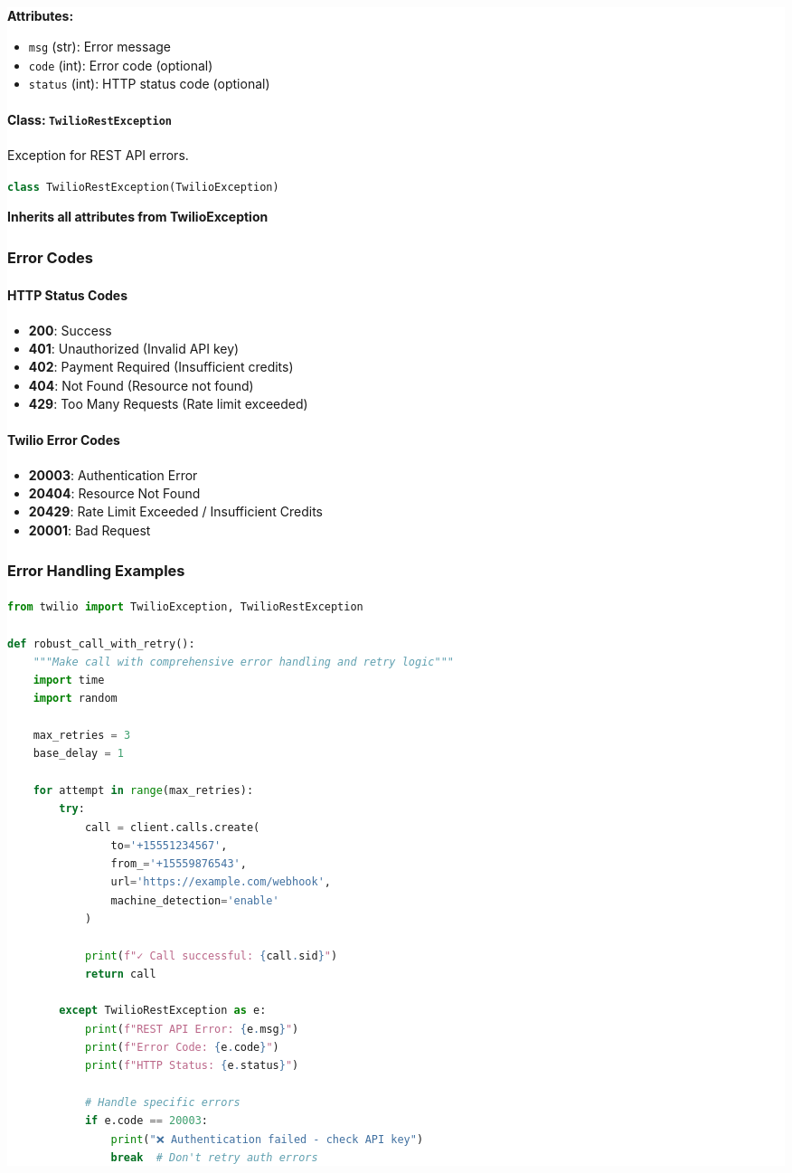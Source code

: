 **Attributes:**
- `msg` (str): Error message
- `code` (int): Error code (optional)
- `status` (int): HTTP status code (optional)

#### Class: `TwilioRestException`

Exception for REST API errors.

```python
class TwilioRestException(TwilioException)
```

**Inherits all attributes from TwilioException**

### Error Codes

#### HTTP Status Codes

- **200**: Success
- **401**: Unauthorized (Invalid API key)
- **402**: Payment Required (Insufficient credits)
- **404**: Not Found (Resource not found)
- **429**: Too Many Requests (Rate limit exceeded)

#### Twilio Error Codes

- **20003**: Authentication Error
- **20404**: Resource Not Found  
- **20429**: Rate Limit Exceeded / Insufficient Credits
- **20001**: Bad Request

### Error Handling Examples

```python
from twilio import TwilioException, TwilioRestException

def robust_call_with_retry():
    """Make call with comprehensive error handling and retry logic"""
    import time
    import random
    
    max_retries = 3
    base_delay = 1
    
    for attempt in range(max_retries):
        try:
            call = client.calls.create(
                to='+15551234567',
                from_='+15559876543',
                url='https://example.com/webhook',
                machine_detection='enable'
            )
            
            print(f"✓ Call successful: {call.sid}")
            return call
            
        except TwilioRestException as e:
            print(f"REST API Error: {e.msg}")
            print(f"Error Code: {e.code}")
            print(f"HTTP Status: {e.status}")
            
            # Handle specific errors
            if e.code == 20003:
                print("❌ Authentication failed - check API key")
                break  # Don't retry auth errors
```